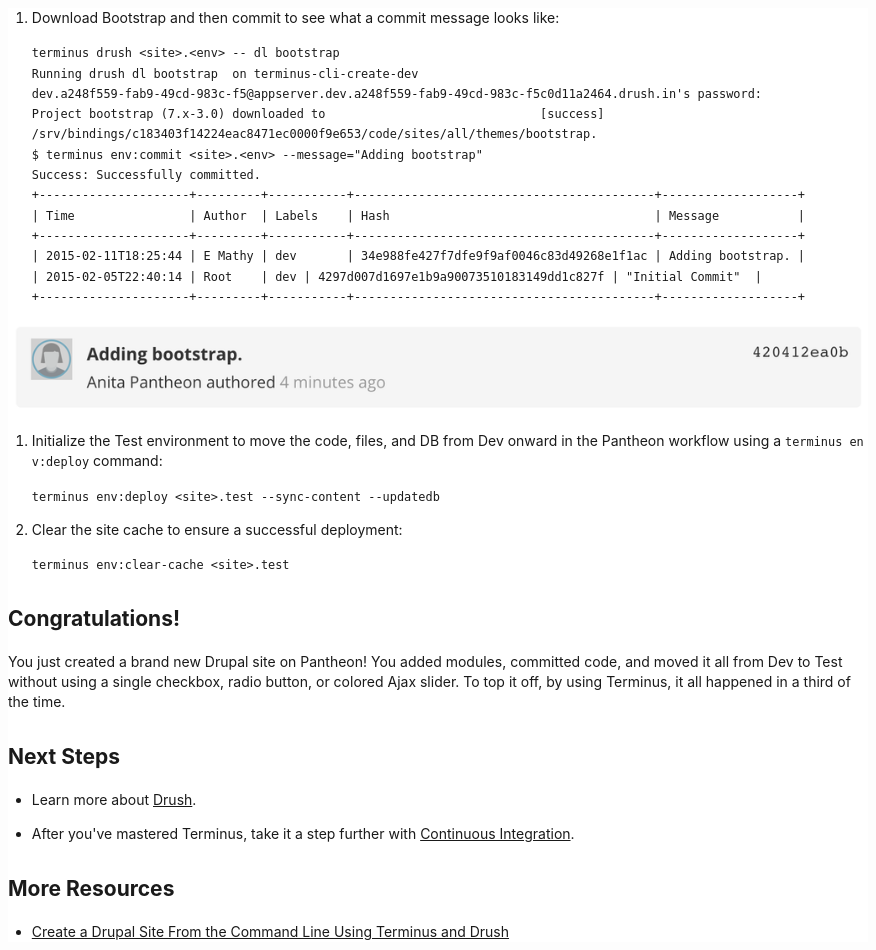 1. Download Bootstrap and then commit to see what a commit message looks like:

    ```bash{outputLines:2-13}
    terminus drush <site>.<env> -- dl bootstrap
    Running drush dl bootstrap  on terminus-cli-create-dev
    dev.a248f559-fab9-49cd-983c-f5@appserver.dev.a248f559-fab9-49cd-983c-f5c0d11a2464.drush.in's password:
    Project bootstrap (7.x-3.0) downloaded to                              [success]
    /srv/bindings/c183403f14224eac8471ec0000f9e653/code/sites/all/themes/bootstrap.
    $ terminus env:commit <site>.<env> --message="Adding bootstrap"
    Success: Successfully committed.
    +---------------------+---------+-----------+------------------------------------------+-------------------+
    | Time                | Author  | Labels    | Hash                                     | Message           |
    +---------------------+---------+-----------+------------------------------------------+-------------------+
    | 2015-02-11T18:25:44 | E Mathy | dev       | 34e988fe427f7dfe9f9af0046c83d49268e1f1ac | Adding bootstrap. |
    | 2015-02-05T22:40:14 | Root    | dev | 4297d007d1697e1b9a90073510183149dd1c827f | "Initial Commit"  |
    +---------------------+---------+-----------+------------------------------------------+-------------------+
    ```

  ![The dashboard's showing the code was deployed to the Dev environment](../../images/dashboard/terminus-commit-with-message.png)

1. Initialize the Test environment to move the code, files, and DB from Dev onward in the Pantheon workflow using a `terminus env:deploy` command:

    ```bash{promptUser: user}
    terminus env:deploy <site>.test --sync-content --updatedb
    ```

1. Clear the site cache to ensure a successful deployment:

    ```bash{promptUser: user}
    terminus env:clear-cache <site>.test
    ```

## Congratulations!
You just created a brand new Drupal site on Pantheon! You added modules, committed code, and moved it all from Dev to Test without using a single checkbox, radio button, or colored Ajax slider. To top it off, by using Terminus, it all happened in a third of the time. 

##  Next Steps
- Learn more about [Drush](/drush).

- After you've mastered Terminus, take it a step further with [Continuous Integration](/continuous-integration).

## More Resources

- [Create a Drupal Site From the Command Line Using Terminus and Drush](/guides/drupal-commandline)